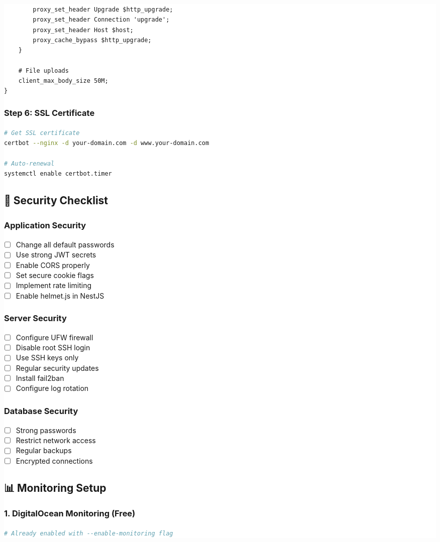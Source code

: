 ```nginx
        proxy_set_header Upgrade $http_upgrade;
        proxy_set_header Connection 'upgrade';
        proxy_set_header Host $host;
        proxy_cache_bypass $http_upgrade;
    }
    
    # File uploads
    client_max_body_size 50M;
}
```

### Step 6: SSL Certificate
```bash
# Get SSL certificate
certbot --nginx -d your-domain.com -d www.your-domain.com

# Auto-renewal
systemctl enable certbot.timer
```

## 🔐 Security Checklist

### Application Security
- [ ] Change all default passwords
- [ ] Use strong JWT secrets
- [ ] Enable CORS properly
- [ ] Set secure cookie flags
- [ ] Implement rate limiting
- [ ] Enable helmet.js in NestJS

### Server Security
- [ ] Configure UFW firewall
- [ ] Disable root SSH login
- [ ] Use SSH keys only
- [ ] Regular security updates
- [ ] Install fail2ban
- [ ] Configure log rotation

### Database Security
- [ ] Strong passwords
- [ ] Restrict network access
- [ ] Regular backups
- [ ] Encrypted connections

## 📊 Monitoring Setup

### 1. DigitalOcean Monitoring (Free)
```bash
# Already enabled with --enable-monitoring flag
```
